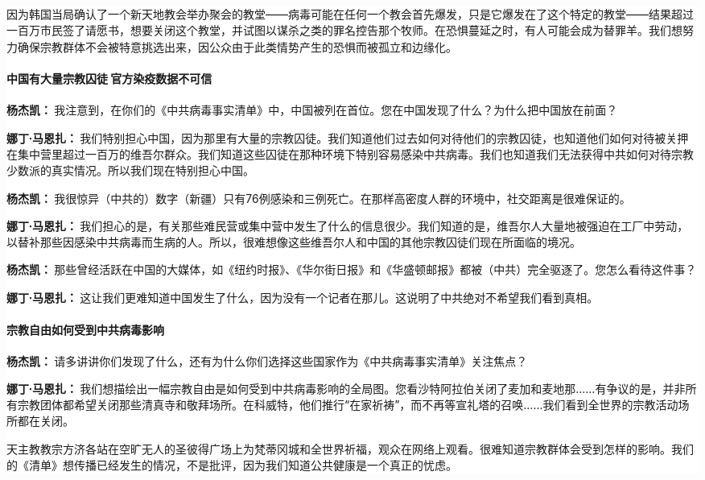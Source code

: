 <p>
 因为韩国当局确认了一个新天地教会举办聚会的教堂——病毒可能在任何一个教会首先爆发，只是它爆发在了这个特定的教堂——结果超过一百万市民签了请愿书，想要关闭这个教堂，并试图以谋杀之类的罪名控告那个牧师。在恐惧蔓延之时，有人可能会成为替罪羊。我们想努力确保宗教群体不会被特意挑选出来，因公众由于此类情势产生的恐惧而被孤立和边缘化。
</p>
<h4>
 中国有大量宗教囚徒 官方染疫数据不可信
</h4>
<p>
 <strong>
  杨杰凯：
 </strong>
 我注意到，在你们的《中共病毒事实清单》中，中国被列在首位。您在中国发现了什么？为什么把中国放在前面？
</p>
<p>
 <strong>
  娜丁∙马恩扎：
 </strong>
 我们特别担心中国，因为那里有大量的宗教囚徒。我们知道他们过去如何对待他们的宗教囚徒，也知道他们如何对待被关押在集中营里超过一百万的维吾尔群众。我们知道这些囚徒在那种环境下特别容易感染中共病毒。我们也知道我们无法获得中共如何对待宗教少数派的真实情况。所以我们现在特别担心中国。
</p>
<p>
 <strong>
  杨杰凯：
 </strong>
 我很惊异（中共的）数字（新疆）只有76例感染和三例死亡。在那样高密度人群的环境中，社交距离是很难保证的。
</p>
<p>
 <strong>
  娜丁∙马恩扎：
 </strong>
 我们担心的是，有关那些难民营或集中营中发生了什么的信息很少。我们知道的是，维吾尔人大量地被强迫在工厂中劳动，以替补那些因感染中共病毒而生病的人。所以，很难想像这些维吾尔人和中国的其他宗教囚徒们现在所面临的境况。
</p>
<p>
 <strong>
  杨杰凯：
 </strong>
 那些曾经活跃在中国的大媒体，如《纽约时报》、《华尔街日报》和《华盛顿邮报》都被（中共）完全驱逐了。您怎么看待这件事？
</p>
<p>
 <strong>
  娜丁∙马恩扎：
 </strong>
 这让我们更难知道中国发生了什么，因为没有一个记者在那儿。这说明了中共绝对不希望我们看到真相。
</p>
<h4>
 宗教自由如何受到中共病毒影响
</h4>
<p>
 <strong>
  杨杰凯：
 </strong>
 请多讲讲你们发现了什么，还有为什么你们选择这些国家作为《中共病毒事实清单》关注焦点？
</p>
<p>
 <strong>
  娜丁∙马恩扎：
 </strong>
 我们想描绘出一幅宗教自由是如何受到中共病毒影响的全局图。您看沙特阿拉伯关闭了麦加和麦地那……有争议的是，并非所有宗教团体都希望关闭那些清真寺和敬拜场所。在科威特，他们推行“在家祈祷”，而不再等宣礼塔的召唤……我们看到全世界的宗教活动场所都在关闭。
</p>
<p>
 天主教教宗方济各站在空旷无人的圣彼得广场上为梵蒂冈城和全世界祈福，观众在网络上观看。很难知道宗教群体会受到怎样的影响。我们的《清单》想传播已经发生的情况，不是批评，因为我们知道公共健康是一个真正的忧虑。